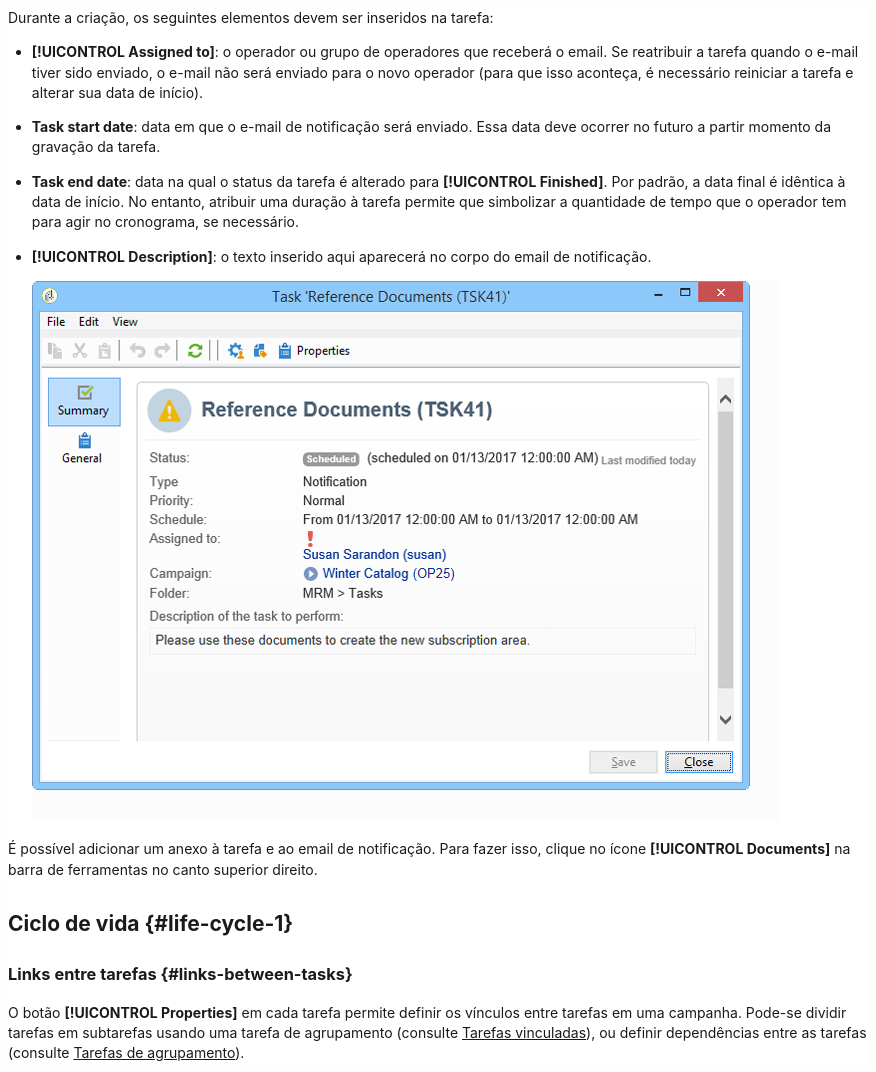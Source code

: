 Durante a criação, os seguintes elementos devem ser inseridos na tarefa:

* **[!UICONTROL Assigned to]**: o operador ou grupo de operadores que receberá o email. Se reatribuir a tarefa quando o e-mail tiver sido enviado, o e-mail não será enviado para o novo operador (para que isso aconteça, é necessário reiniciar a tarefa e alterar sua data de início).
* **Task start date**: data em que o e-mail de notificação será enviado. Essa data deve ocorrer no futuro a partir momento da gravação da tarefa.
* **Task end date**: data na qual o status da tarefa é alterado para **[!UICONTROL Finished]**. Por padrão, a data final é idêntica à data de início. No entanto, atribuir uma duração à tarefa permite que simbolizar a quantidade de tempo que o operador tem para agir no cronograma, se necessário.
* **[!UICONTROL Description]**: o texto inserido aqui aparecerá no corpo do email de notificação.

   ![](assets/mrm_task_notif_dashboard_msg.png)

É possível adicionar um anexo à tarefa e ao email de notificação. Para fazer isso, clique no ícone **[!UICONTROL Documents]** na barra de ferramentas no canto superior direito.

## Ciclo de vida {#life-cycle-1}

### Links entre tarefas {#links-between-tasks}

O botão **[!UICONTROL Properties]** em cada tarefa permite definir os vínculos entre tarefas em uma campanha. Pode-se dividir tarefas em subtarefas usando uma tarefa de agrupamento (consulte [Tarefas vinculadas](#linked-tasks)), ou definir dependências entre as tarefas (consulte [Tarefas de agrupamento](#grouping-tasks)).
